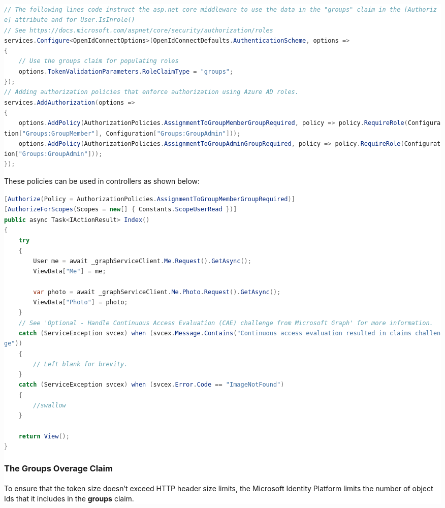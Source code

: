 ```csharp
// The following lines code instruct the asp.net core middleware to use the data in the "groups" claim in the [Authorize] attribute and for User.IsInrole()
// See https://docs.microsoft.com/aspnet/core/security/authorization/roles
services.Configure<OpenIdConnectOptions>(OpenIdConnectDefaults.AuthenticationScheme, options =>
{
    // Use the groups claim for populating roles
    options.TokenValidationParameters.RoleClaimType = "groups";
});
// Adding authorization policies that enforce authorization using Azure AD roles.
services.AddAuthorization(options =>
{
    options.AddPolicy(AuthorizationPolicies.AssignmentToGroupMemberGroupRequired, policy => policy.RequireRole(Configuration["Groups:GroupMember"], Configuration["Groups:GroupAdmin"]));
    options.AddPolicy(AuthorizationPolicies.AssignmentToGroupAdminGroupRequired, policy => policy.RequireRole(Configuration["Groups:GroupAdmin"]));
});
```

These policies can be used in controllers as shown below:

```csharp
[Authorize(Policy = AuthorizationPolicies.AssignmentToGroupMemberGroupRequired)]
[AuthorizeForScopes(Scopes = new[] { Constants.ScopeUserRead })]        
public async Task<IActionResult> Index()
{
    try
    {
        User me = await _graphServiceClient.Me.Request().GetAsync();
        ViewData["Me"] = me;

        var photo = await _graphServiceClient.Me.Photo.Request().GetAsync();
        ViewData["Photo"] = photo;
    }
    // See 'Optional - Handle Continuous Access Evaluation (CAE) challenge from Microsoft Graph' for more information.
    catch (ServiceException svcex) when (svcex.Message.Contains("Continuous access evaluation resulted in claims challenge"))
    {
        // Left blank for brevity.
    }
    catch (ServiceException svcex) when (svcex.Error.Code == "ImageNotFound")
    {
        //swallow
    }

    return View();
}
```

### The Groups Overage Claim

To ensure that the token size doesn’t exceed HTTP header size limits, the Microsoft Identity Platform limits the number of object Ids that it includes in the **groups** claim.
